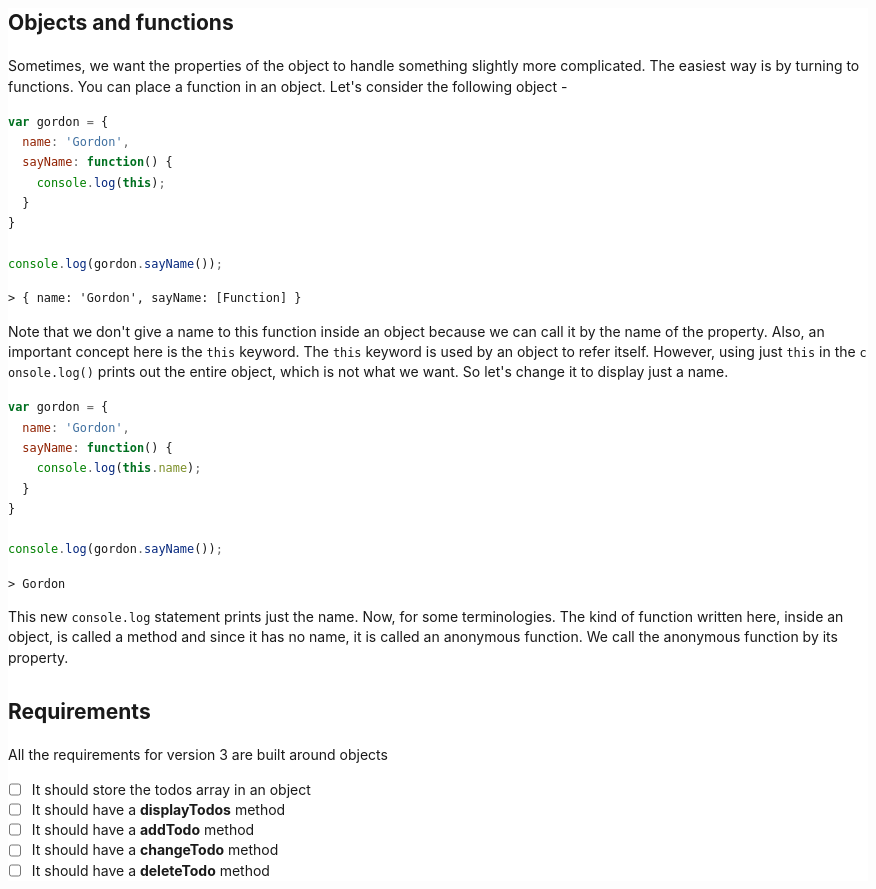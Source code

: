 ## Objects and functions

Sometimes, we want the properties of the object to handle something slightly more complicated. The easiest way is by turning to functions. You can place a function in an object. Let's consider the following object -

```javascript [functions inside objects]
var gordon = {
  name: 'Gordon',
  sayName: function() {
    console.log(this);
  }
}

console.log(gordon.sayName());
```

```console [result]
> { name: 'Gordon', sayName: [Function] }
```

Note that we don't give a name to this function inside an object because we can call it by the name of the property. Also, an important concept here is the `this` keyword. The `this` keyword is used by an object to refer itself. However, using just `this` in the `console.log()` prints out the entire object, which is not what we want. So let's change it to display just a name.

```javascript [refining this keyword based log]
var gordon = {
  name: 'Gordon',
  sayName: function() {
    console.log(this.name);
  }
}

console.log(gordon.sayName());
```

```console [result]
> Gordon
```

This new `console.log` statement prints just the name. Now, for some terminologies. The kind of function written here, inside an object, is called a method and since it has no name, it is called an anonymous function. We call the anonymous function by its property.

## Requirements

All the requirements for version 3 are built around objects

- [ ] It should store the todos array in an object
- [ ] It should have a **displayTodos** method
- [ ] It should have a **addTodo** method
- [ ] It should have a **changeTodo** method
- [ ] It should have a **deleteTodo** method
